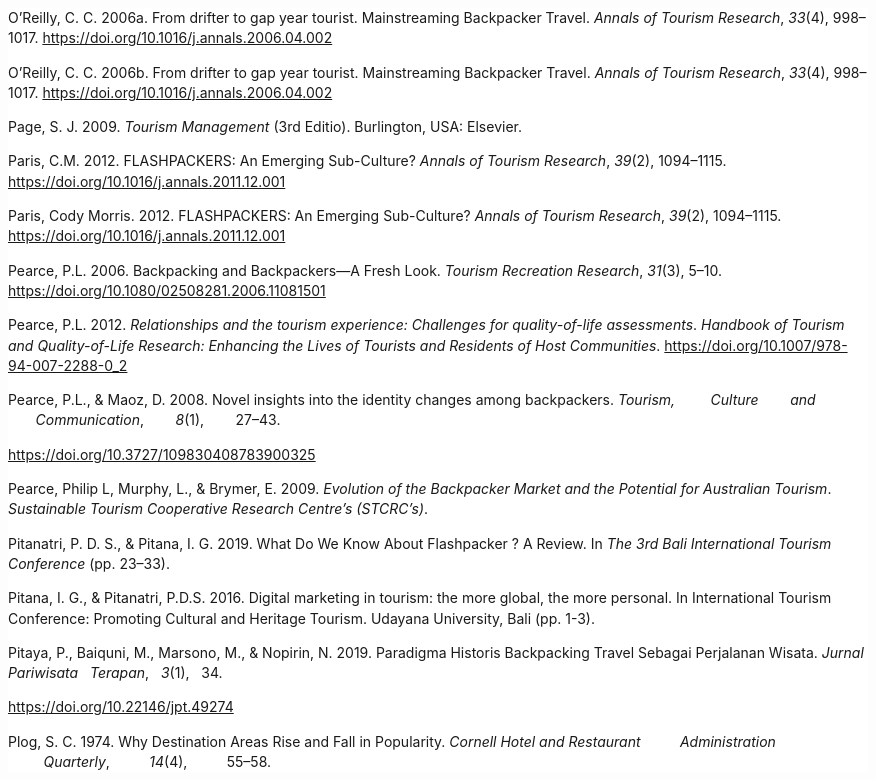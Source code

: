 <p><span class="font5">O’Reilly, C. C. 2006a. From drifter to gap year tourist. Mainstreaming Backpacker Travel. </span><span class="font5" style="font-style:italic;">Annals of Tourism Research</span><span class="font5">, </span><span class="font5" style="font-style:italic;">33</span><span class="font5">(4), 998–1017. </span><a href="https://doi.org/10.1016/j.annals.2006.04.002"><span class="font5">https://doi.org/10.1016/j.annals.2006.04.002</span></a></p>
<p><span class="font5">O’Reilly, C. C. 2006b. From drifter to gap year tourist. Mainstreaming Backpacker Travel. </span><span class="font5" style="font-style:italic;">Annals of Tourism Research</span><span class="font5">, </span><span class="font5" style="font-style:italic;">33</span><span class="font5">(4), 998–1017. </span><a href="https://doi.org/10.1016/j.annals.2006.04.002"><span class="font5">https://doi.org/10.1016/j.annals.2006.04.002</span></a></p>
<p><span class="font5">Page, S. J. 2009. </span><span class="font5" style="font-style:italic;">Tourism Management</span><span class="font5"> (3rd Editio). Burlington, USA: Elsevier.</span></p>
<p><span class="font5">Paris, C.M. 2012. FLASHPACKERS: An Emerging Sub-Culture? </span><span class="font5" style="font-style:italic;">Annals of Tourism Research</span><span class="font5">, </span><span class="font5" style="font-style:italic;">39</span><span class="font5">(2), 1094–1115. </span><a href="https://doi.org/10.1016/j.annals.2011.12.001"><span class="font5">https://doi.org/10.1016/j.annals.2011.12.001</span></a></p>
<p><span class="font5">Paris, Cody Morris. 2012. FLASHPACKERS: An Emerging Sub-Culture? </span><span class="font5" style="font-style:italic;">Annals of Tourism Research</span><span class="font5">, </span><span class="font5" style="font-style:italic;">39</span><span class="font5">(2), 1094–1115. </span><a href="https://doi.org/10.1016/j.annals.2011.12.001"><span class="font5">https://doi.org/10.1016/j.annals.2011.12.001</span></a></p>
<p><span class="font5">Pearce, P.L. 2006. Backpacking and Backpackers—A Fresh Look. </span><span class="font5" style="font-style:italic;">Tourism Recreation Research</span><span class="font5">, </span><span class="font5" style="font-style:italic;">31</span><span class="font5">(3), 5–10. </span><a href="https://doi.org/10.1080/02508281.2006.11081501"><span class="font5">https://doi.org/10.1080/02508281.2006.11081501</span></a></p>
<p><span class="font5">Pearce, P.L. 2012. </span><span class="font5" style="font-style:italic;">Relationships and the tourism experience: Challenges for quality-of-life assessments</span><span class="font5">. </span><span class="font5" style="font-style:italic;">Handbook of Tourism and Quality-of-Life Research: Enhancing the Lives of Tourists and Residents of Host Communities</span><span class="font5">. </span><a href="https://doi.org/10.1007/978-94-007-2288-0_2"><span class="font5">https://doi.org/10.1007/978-94-007-2288-0_2</span></a></p>
<p><span class="font5">Pearce, P.L., &amp;&nbsp;Maoz, D. 2008. Novel insights into the identity changes among backpackers. </span><span class="font5" style="font-style:italic;">Tourism, &nbsp;&nbsp;&nbsp;&nbsp;&nbsp;&nbsp;&nbsp;&nbsp;Culture &nbsp;&nbsp;&nbsp;&nbsp;&nbsp;&nbsp;&nbsp;and &nbsp;&nbsp;&nbsp;&nbsp;&nbsp;&nbsp;&nbsp;Communication</span><span class="font5">, &nbsp;&nbsp;&nbsp;&nbsp;&nbsp;&nbsp;&nbsp;</span><span class="font5" style="font-style:italic;">8</span><span class="font5">(1), &nbsp;&nbsp;&nbsp;&nbsp;&nbsp;&nbsp;&nbsp;27–43.</span></p>
<p><a href="https://doi.org/10.3727/109830408783900325"><span class="font5">https://doi.org/10.3727/109830408783900325</span></a></p>
<p><span class="font5">Pearce, Philip L, Murphy, L., &amp;&nbsp;Brymer, E. 2009. </span><span class="font5" style="font-style:italic;">Evolution of the Backpacker Market and the Potential for Australian Tourism</span><span class="font5">. </span><span class="font5" style="font-style:italic;">Sustainable Tourism Cooperative Research Centre’s (STCRC’s)</span><span class="font5">.</span></p>
<p><span class="font5">Pitanatri, P. D. S., &amp;&nbsp;Pitana, I. G. 2019. What Do We Know About Flashpacker ? A Review. In </span><span class="font5" style="font-style:italic;">The 3rd Bali International Tourism Conference</span><span class="font5"> (pp. 23–33).</span></p>
<p><span class="font5">Pitana, I. G., &amp;&nbsp;Pitanatri, P.D.S. 2016. Digital marketing in tourism: the more global, the more personal. In International Tourism Conference: Promoting Cultural and Heritage Tourism. Udayana University, Bali (pp. 1-3).</span></p>
<p><span class="font5">Pitaya, P., Baiquni, M., Marsono, M., &amp;&nbsp;Nopirin, N. 2019. Paradigma Historis Backpacking Travel Sebagai Perjalanan Wisata. </span><span class="font5" style="font-style:italic;">Jurnal Pariwisata &nbsp;&nbsp;Terapan</span><span class="font5">, &nbsp;&nbsp;</span><span class="font5" style="font-style:italic;">3</span><span class="font5">(1), &nbsp;&nbsp;34.</span></p>
<p><a href="https://doi.org/10.22146/jpt.49274"><span class="font5">https://doi.org/10.22146/jpt.49274</span></a></p>
<p><span class="font5">Plog, S. C. 1974. Why Destination Areas Rise and Fall in Popularity. </span><span class="font5" style="font-style:italic;">Cornell Hotel and Restaurant &nbsp;&nbsp;&nbsp;&nbsp;&nbsp;&nbsp;&nbsp;&nbsp;&nbsp;Administration &nbsp;&nbsp;&nbsp;&nbsp;&nbsp;&nbsp;&nbsp;&nbsp;&nbsp;Quarterly</span><span class="font5">, &nbsp;&nbsp;&nbsp;&nbsp;&nbsp;&nbsp;&nbsp;&nbsp;&nbsp;</span><span class="font5" style="font-style:italic;">14</span><span class="font5">(4), &nbsp;&nbsp;&nbsp;&nbsp;&nbsp;&nbsp;&nbsp;&nbsp;&nbsp;55–58.</span></p>